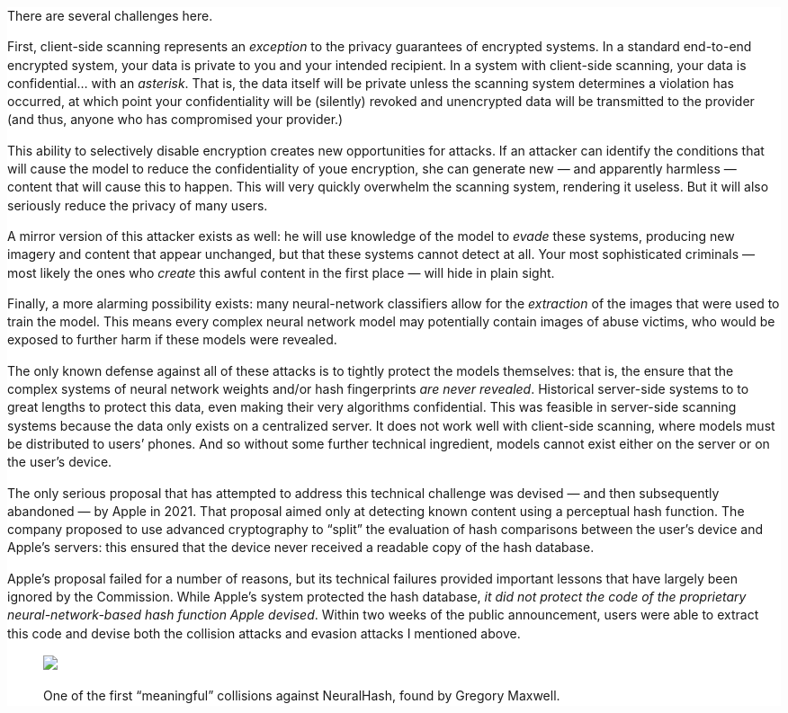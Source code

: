 There are several challenges here.

First, client-side scanning represents an _exception_ to the privacy guarantees of encrypted systems. In a standard end-to-end encrypted system, your data is private to you and your intended recipient. In a system with client-side scanning, your data is confidential… with an _asterisk_. That is, the data itself will be private unless the scanning system determines a violation has occurred, at which point your confidentiality will be (silently) revoked and unencrypted data will be transmitted to the provider (and thus, anyone who has compromised your provider.)

This ability to selectively disable encryption creates new opportunities for attacks. If an attacker can identify the conditions that will cause the model to reduce the confidentiality of youe encryption, she can generate new — and apparently harmless — content that will cause this to happen. This will very quickly overwhelm the scanning system, rendering it useless. But it will also seriously reduce the privacy of many users.

A mirror version of this attacker exists as well: he will use knowledge of the model to _evade_ these systems, producing new imagery and content that appear unchanged, but that these systems cannot detect at all. Your most sophisticated criminals — most likely the ones who _create_ this awful content in the first place — will hide in plain sight.

Finally, a more alarming possibility exists: many neural-network classifiers allow for the _extraction_ of the images that were used to train the model. This means every complex neural network model may potentially contain images of abuse victims, who would be exposed to further harm if these models were revealed.

The only known defense against all of these attacks is to tightly protect the models themselves: that is, the ensure that the complex systems of neural network weights and/or hash fingerprints _are never revealed_. Historical server-side systems to to great lengths to protect this data, even making their very algorithms confidential. This was feasible in server-side scanning systems because the data only exists on a centralized server. It does not work well with client-side scanning, where models must be distributed to users’ phones. And so without some further technical ingredient, models cannot exist either on the server or on the user’s device.

The only serious proposal that has attempted to address this technical challenge was devised — and then subsequently abandoned — by Apple in 2021. That proposal aimed only at detecting known content using a perceptual hash function. The company proposed to use advanced cryptography to “split” the evaluation of hash comparisons between the user’s device and Apple’s servers: this ensured that the device never received a readable copy of the hash database.

Apple’s proposal failed for a number of reasons, but its technical failures provided important lessons that have largely been ignored by the Commission. While Apple’s system protected the hash database, _it did not protect the code of the proprietary neural-network-based hash function Apple devised_. Within two weeks of the public announcement, users were able to extract this code and devise both the collision attacks and evasion attacks I mentioned above.

<figure>

![](https://blog.cryptographyengineering.com/wp-content/uploads/2023/03/image-6.png?w=1024)

<figcaption>

One of the first “meaningful” collisions against NeuralHash, found by Gregory Maxwell.

</figcaption>

</figure>
